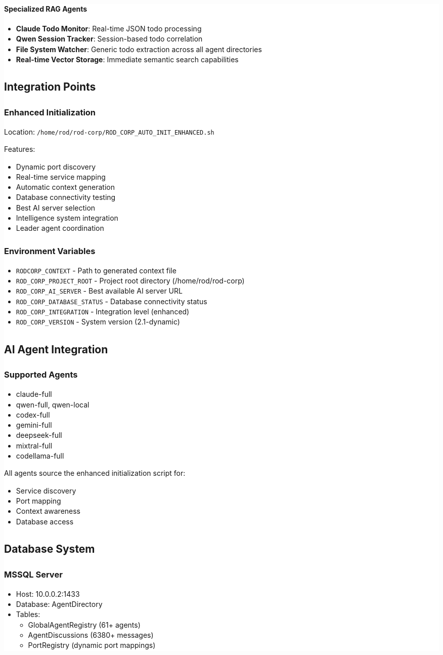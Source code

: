#### Specialized RAG Agents
- **Claude Todo Monitor**: Real-time JSON todo processing
- **Qwen Session Tracker**: Session-based todo correlation
- **File System Watcher**: Generic todo extraction across all agent directories
- **Real-time Vector Storage**: Immediate semantic search capabilities

## Integration Points

### Enhanced Initialization
Location: `/home/rod/rod-corp/ROD_CORP_AUTO_INIT_ENHANCED.sh`

Features:
- Dynamic port discovery
- Real-time service mapping
- Automatic context generation
- Database connectivity testing
- Best AI server selection
- Intelligence system integration
- Leader agent coordination

### Environment Variables
- `RODCORP_CONTEXT` - Path to generated context file
- `ROD_CORP_PROJECT_ROOT` - Project root directory (/home/rod/rod-corp)
- `ROD_CORP_AI_SERVER` - Best available AI server URL
- `ROD_CORP_DATABASE_STATUS` - Database connectivity status
- `ROD_CORP_INTEGRATION` - Integration level (enhanced)
- `ROD_CORP_VERSION` - System version (2.1-dynamic)

## AI Agent Integration

### Supported Agents
- claude-full
- qwen-full, qwen-local
- codex-full
- gemini-full
- deepseek-full
- mixtral-full
- codellama-full

All agents source the enhanced initialization script for:
- Service discovery
- Port mapping
- Context awareness
- Database access

## Database System

### MSSQL Server
- Host: 10.0.0.2:1433
- Database: AgentDirectory
- Tables:
  - GlobalAgentRegistry (61+ agents)
  - AgentDiscussions (6380+ messages)
  - PortRegistry (dynamic port mappings)
